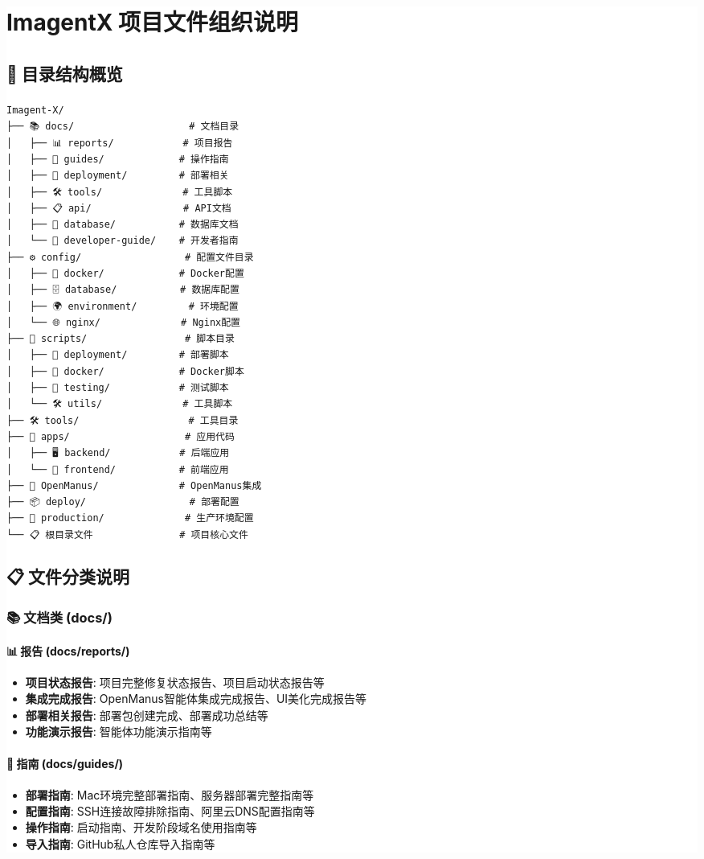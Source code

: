 # ImagentX 项目文件组织说明

## 📁 目录结构概览

```
Imagent-X/
├── 📚 docs/                    # 文档目录
│   ├── 📊 reports/            # 项目报告
│   ├── 📖 guides/             # 操作指南
│   ├── 🚀 deployment/         # 部署相关
│   ├── 🛠️ tools/              # 工具脚本
│   ├── 📋 api/                # API文档
│   ├── 💾 database/           # 数据库文档
│   └── 🔧 developer-guide/    # 开发者指南
├── ⚙️ config/                  # 配置文件目录
│   ├── 🐳 docker/             # Docker配置
│   ├── 🗄️ database/           # 数据库配置
│   ├── 🌍 environment/         # 环境配置
│   └── 🌐 nginx/              # Nginx配置
├── 🔧 scripts/                 # 脚本目录
│   ├── 🚀 deployment/         # 部署脚本
│   ├── 🐳 docker/             # Docker脚本
│   ├── 🧪 testing/            # 测试脚本
│   └── 🛠️ utils/              # 工具脚本
├── 🛠️ tools/                   # 工具目录
├── 🎯 apps/                    # 应用代码
│   ├── 🖥️ backend/            # 后端应用
│   └── 🎨 frontend/           # 前端应用
├── 🤖 OpenManus/              # OpenManus集成
├── 📦 deploy/                  # 部署配置
├── 🚀 production/              # 生产环境配置
└── 📋 根目录文件               # 项目核心文件
```

## 📋 文件分类说明

### 📚 文档类 (docs/)

#### 📊 报告 (docs/reports/)
- **项目状态报告**: 项目完整修复状态报告、项目启动状态报告等
- **集成完成报告**: OpenManus智能体集成完成报告、UI美化完成报告等
- **部署相关报告**: 部署包创建完成、部署成功总结等
- **功能演示报告**: 智能体功能演示指南等

#### 📖 指南 (docs/guides/)
- **部署指南**: Mac环境完整部署指南、服务器部署完整指南等
- **配置指南**: SSH连接故障排除指南、阿里云DNS配置指南等
- **操作指南**: 启动指南、开发阶段域名使用指南等
- **导入指南**: GitHub私人仓库导入指南等
